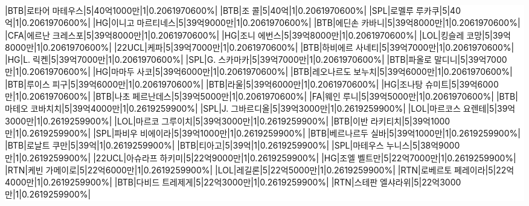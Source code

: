 |BTB|로타어 마테우스|5|40억1000만|1|0.2061970600%|
|BTB|조 콜|5|40억|1|0.2061970600%|
|SPL|로멜루 루카쿠|5|40억|1|0.2061970600%|
|HG|이니고 마르티네스|5|39억9000만|1|0.2061970600%|
|BTB|에딘손 카바니|5|39억8000만|1|0.2061970600%|
|CFA|에르난 크레스포|5|39억8000만|1|0.2061970600%|
|HG|조니 에번스|5|39억8000만|1|0.2061970600%|
|LOL|킹슬레 코망|5|39억8000만|1|0.2061970600%|
|22UCL|케파|5|39억7000만|1|0.2061970600%|
|BTB|하비에르 사네티|5|39억7000만|1|0.2061970600%|
|HG|L. 릭켄|5|39억7000만|1|0.2061970600%|
|SPL|G. 스카마카|5|39억7000만|1|0.2061970600%|
|BTB|파올로 말디니|5|39억7000만|1|0.2061970600%|
|HG|마마두 사코|5|39억6000만|1|0.2061970600%|
|BTB|레오나르도 보누치|5|39억6000만|1|0.2061970600%|
|BTB|루이스 피구|5|39억6000만|1|0.2061970600%|
|BTB|라울|5|39억6000만|1|0.2061970600%|
|HG|조나탕 슈미트|5|39억6000만|1|0.2061970600%|
|BTB|나초 페르난데스|5|39억5000만|1|0.2061970600%|
|FA|웨인 루니|5|39억5000만|1|0.2061970600%|
|BTB|마테오 코바치치|5|39억4000만|1|0.2619259900%|
|SPL|J. 그바르디올|5|39억3000만|1|0.2619259900%|
|LOL|마르코스 요렌테|5|39억3000만|1|0.2619259900%|
|LOL|마르코 그루이치|5|39억3000만|1|0.2619259900%|
|BTB|이반 라키티치|5|39억1000만|1|0.2619259900%|
|SPL|파비우 비에이라|5|39억1000만|1|0.2619259900%|
|BTB|베르나르두 실바|5|39억1000만|1|0.2619259900%|
|BTB|로날트 쿠만|5|39억|1|0.2619259900%|
|BTB|티아고|5|39억|1|0.2619259900%|
|SPL|마테우스 누니스|5|38억9000만|1|0.2619259900%|
|22UCL|아슈라프 하키미|5|22억9000만|1|0.2619259900%|
|HG|조엘 벨트만|5|22억7000만|1|0.2619259900%|
|RTN|케빈 가메이로|5|22억6000만|1|0.2619259900%|
|LOL|레길론|5|22억5000만|1|0.2619259900%|
|RTN|로베르토 페레이라|5|22억4000만|1|0.2619259900%|
|BTB|다비드 트레제게|5|22억3000만|1|0.2619259900%|
|RTN|스테판 엘샤라위|5|22억3000만|1|0.2619259900%|